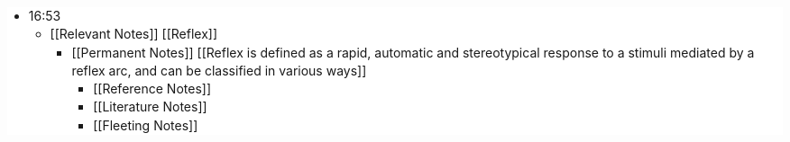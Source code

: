 - 16:53
	- [[Relevant Notes]] [[Reflex]]
		- [[Permanent Notes]] [[Reflex is defined as a rapid, automatic and stereotypical response to a stimuli mediated by a reflex arc, and can be classified in various ways]]
			- [[Reference Notes]]
			- [[Literature Notes]]
			- [[Fleeting Notes]]